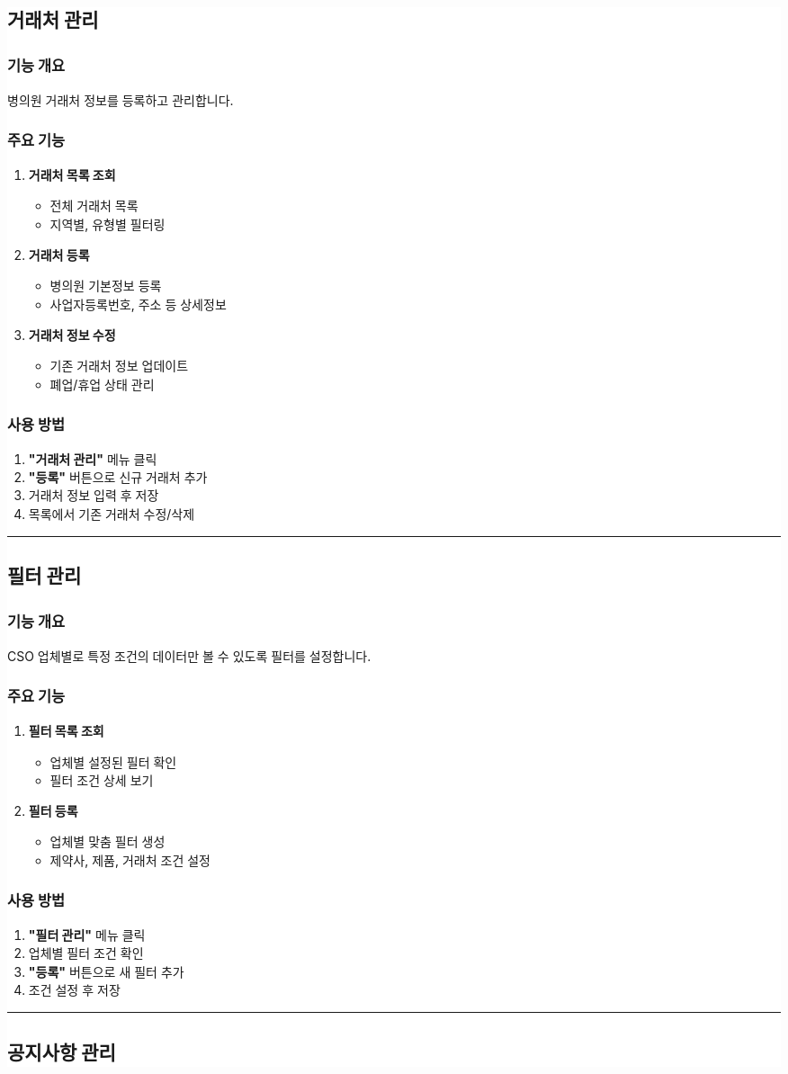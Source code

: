 
## 거래처 관리

### 기능 개요
병의원 거래처 정보를 등록하고 관리합니다.

### 주요 기능
1. **거래처 목록 조회**
   - 전체 거래처 목록
   - 지역별, 유형별 필터링

2. **거래처 등록**
   - 병의원 기본정보 등록
   - 사업자등록번호, 주소 등 상세정보

3. **거래처 정보 수정**
   - 기존 거래처 정보 업데이트
   - 폐업/휴업 상태 관리

### 사용 방법
1. **"거래처 관리"** 메뉴 클릭
2. **"등록"** 버튼으로 신규 거래처 추가
3. 거래처 정보 입력 후 저장
4. 목록에서 기존 거래처 수정/삭제

---

## 필터 관리

### 기능 개요
CSO 업체별로 특정 조건의 데이터만 볼 수 있도록 필터를 설정합니다.

### 주요 기능
1. **필터 목록 조회**
   - 업체별 설정된 필터 확인
   - 필터 조건 상세 보기

2. **필터 등록**
   - 업체별 맞춤 필터 생성
   - 제약사, 제품, 거래처 조건 설정

### 사용 방법
1. **"필터 관리"** 메뉴 클릭
2. 업체별 필터 조건 확인
3. **"등록"** 버튼으로 새 필터 추가
4. 조건 설정 후 저장

---

## 공지사항 관리
